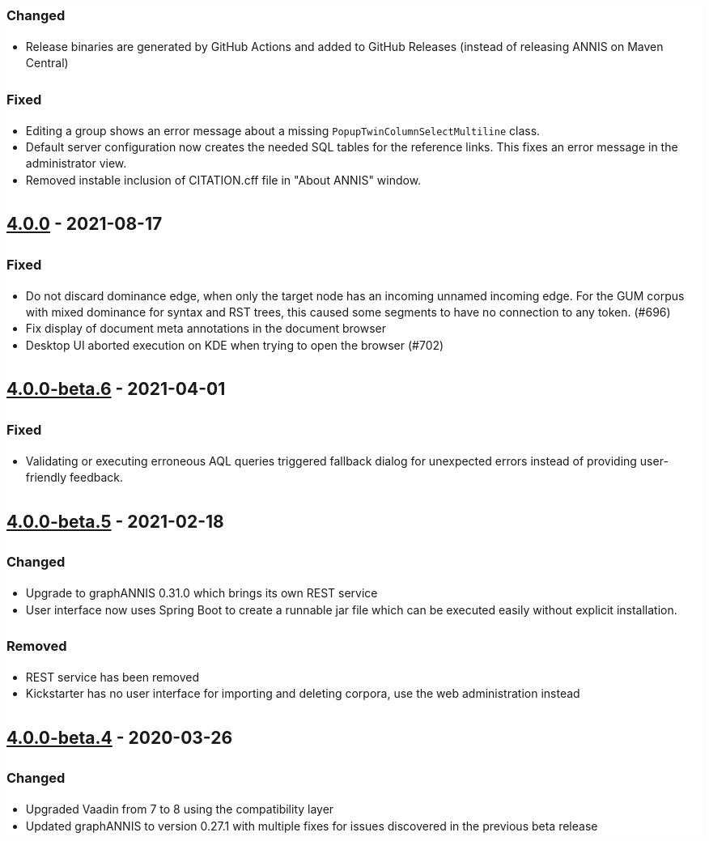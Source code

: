 ### Changed

- Release binaries are generated by GitHub Actions and added to GitHub Releases 
  (instead of releasing ANNIS on Maven Central)
  
### Fixed

- Editing a group shows an error message about a missing
  `PopupTwinColumnSelectMultiline` class.
- Default server configuration now creates the needed SQL tables for the reference
  links. This fixes an error message in the administrator view.
- Removed instable inclusion of CITATION.cff file in "About ANNIS" window.


## [4.0.0] - 2021-08-17

### Fixed

- Do not discard dominance edge, when only the target node has an incoming unnamed incoming edge.
  For the GUM corpus with mixed dominance for syntax and RST trees, this caused some segments to
  have no connection to any token. (#696)
- Fix display of document meta annotations in the document browser 
- Desktop UI aborted execution on KDE when trying to open the browser (#702)

## [4.0.0-beta.6] - 2021-04-01

### Fixed

- Validating or executing erroneous AQL queries triggered fallback 
  dialog for unexpected errors instead of providing user-friendly feedback.

## [4.0.0-beta.5] - 2021-02-18

### Changed

- Upgrade to graphANNIS 0.31.0 which brings its own REST service
- User interface now uses Spring Boot to create a runnable jar file which can be executed easily without explicit installation.

### Removed

- REST service has been removed 
- Kickstarter has no user interface for importing and deleting corpora, use the web administration instead

## [4.0.0-beta.4] - 2020-03-26

### Changed

- Upgraded Vaadin from 7 to 8 using the compatibility layer
- Updated graphANNIS to version 0.27.1 with multiple fixes for issues discovered in the previous beta release


[Unreleased]: https://github.com/korpling/ANNIS/compare/v4.9.5...HEAD
[4.9.5]: https://github.com/korpling/ANNIS/compare/v4.9.4...v4.9.5
[4.9.4]: https://github.com/korpling/ANNIS/compare/v4.9.3...v4.9.4
[4.9.3]: https://github.com/korpling/ANNIS/compare/v4.9.2...v4.9.3
[4.9.2]: https://github.com/korpling/ANNIS/compare/v4.9.1...v4.9.2
[4.9.1]: https://github.com/korpling/ANNIS/compare/v4.9.0...v4.9.1
[4.9.0]: https://github.com/korpling/ANNIS/compare/v4.8.0...v4.9.0
[4.8.0]: https://github.com/korpling/ANNIS/compare/v4.7.1...v4.8.0
[4.7.1]: https://github.com/korpling/ANNIS/compare/v4.7.0...v4.7.1
[4.7.0]: https://github.com/korpling/ANNIS/compare/v4.6.7...v4.7.0
[4.6.7]: https://github.com/korpling/ANNIS/compare/v4.6.6...v4.6.7
[4.6.6]: https://github.com/korpling/ANNIS/compare/v4.6.5...v4.6.6
[4.6.5]: https://github.com/korpling/ANNIS/compare/v4.6.4...v4.6.5
[4.6.4]: https://github.com/korpling/ANNIS/compare/v4.6.3...v4.6.4
[4.6.3]: https://github.com/korpling/ANNIS/compare/v4.6.2...v4.6.3
[4.6.2]: https://github.com/korpling/ANNIS/compare/v4.6.1...v4.6.2
[4.6.1]: https://github.com/korpling/ANNIS/compare/v4.6.0...v4.6.1
[4.6.0]: https://github.com/korpling/ANNIS/compare/v4.5.3...v4.6.0
[4.5.3]: https://github.com/korpling/ANNIS/compare/v4.5.2...v4.5.3
[4.5.2]: https://github.com/korpling/ANNIS/compare/v4.5.1...v4.5.2
[4.5.1]: https://github.com/korpling/ANNIS/compare/v4.5.0...v4.5.1
[4.5.0]: https://github.com/korpling/ANNIS/compare/v4.4.0...v4.5.0
[4.4.0]: https://github.com/korpling/ANNIS/compare/v4.3.1...v4.4.0
[4.3.1]: https://github.com/korpling/ANNIS/compare/v4.3.0...v4.3.1
[4.3.0]: https://github.com/korpling/ANNIS/compare/v4.2.0...v4.3.0
[4.2.0]: https://github.com/korpling/ANNIS/compare/v4.1.4...v4.2.0
[4.1.4]: https://github.com/korpling/ANNIS/compare/v4.1.3...v4.1.4
[4.1.3]: https://github.com/korpling/ANNIS/compare/v4.1.2...v4.1.3
[4.1.2]: https://github.com/korpling/ANNIS/compare/v4.1.1...v4.1.2
[4.1.1]: https://github.com/korpling/ANNIS/compare/v4.1.0...v4.1.1
[4.1.0]: https://github.com/korpling/ANNIS/compare/v4.0.0...v4.1.0
[4.0.0]: https://github.com/korpling/ANNIS/compare/v4.0.0-beta.6...v4.0.0
[4.0.0-beta.6]: https://github.com/korpling/ANNIS/compare/v4.0.0-beta.5...v4.0.0-beta.6
[4.0.0-beta.5]: https://github.com/korpling/ANNIS/compare/v4.0.0-beta.4...v4.0.0-beta.5
[4.0.0-beta.4]: https://github.com/korpling/ANNIS/compare/v4.0.0-beta.3...v4.0.0-beta.4
[4.0.0-beta.3]: https://github.com/korpling/ANNIS/compare/v4.0.0-beta.2...v4.0.0-beta.3
[4.0.0-beta.2]: https://github.com/korpling/ANNIS/compare/v4.0.0-beta.1...v4.0.0-beta.2